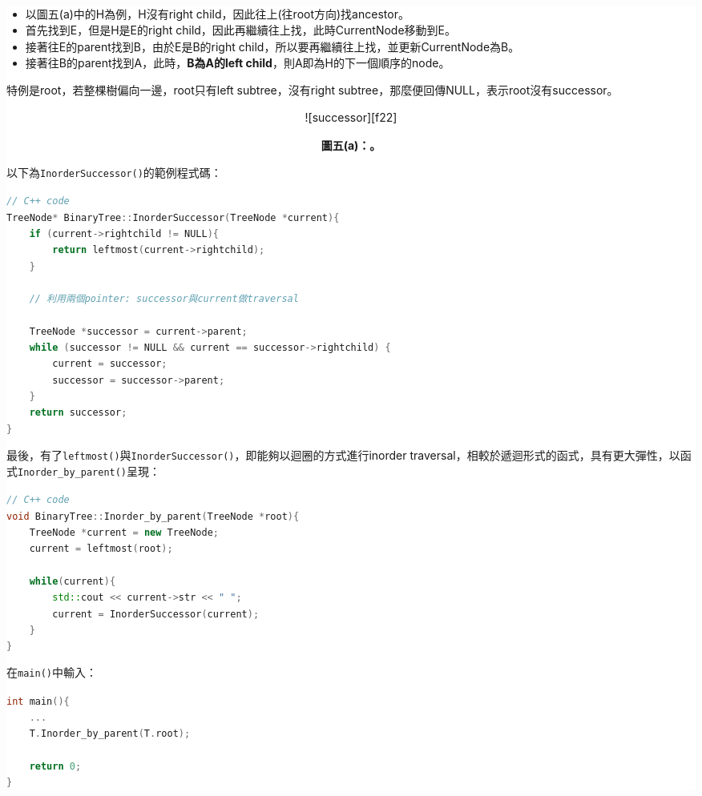 * 以圖五(a)中的H為例，H沒有right child，因此往上(往root方向)找ancestor。  
* 首先找到E，但是H是E的right child，因此再繼續往上找，此時CurrentNode移動到E。  
* 接著往E的parent找到B，由於E是B的right child，所以要再繼續往上找，並更新CurrentNode為B。  
* 接著往B的parent找到A，此時，**B為A的left child**，則A即為H的下一個順序的node。

特例是root，若整棵樹偏向一邊，root只有left subtree，沒有right subtree，那麼便回傳NULL，表示root沒有successor。

<center>
![successor][f22]

**圖五(a)：。**  
</center>


以下為`InorderSuccessor()`的範例程式碼：

```cpp
// C++ code
TreeNode* BinaryTree::InorderSuccessor(TreeNode *current){
    if (current->rightchild != NULL){
        return leftmost(current->rightchild);
    }
    
    // 利用兩個pointer: successor與current做traversal 
    
    TreeNode *successor = current->parent;   
    while (successor != NULL && current == successor->rightchild) {
        current = successor;
        successor = successor->parent;
    }
    return successor;
}
```

最後，有了`leftmost()`與`InorderSuccessor()`，即能夠以迴圈的方式進行inorder traversal，相較於遞迴形式的函式，具有更大彈性，以函式`Inorder_by_parent()`呈現：

```cpp
// C++ code
void BinaryTree::Inorder_by_parent(TreeNode *root){
    TreeNode *current = new TreeNode;
    current = leftmost(root);

    while(current){
        std::cout << current->str << " ";
        current = InorderSuccessor(current);
    }
}
```

在`main()`中輸入：

```cpp
int main(){
	...
	T.Inorder_by_parent(T.root);
	
	return 0;
}
```


[f22]: https://github.com/alrightchiu/SecondRound/blob/master/content/Algorithms%20and%20Data%20Structures/Tree%20series/BinaryTree_fig/Traversal/f22.png?raw=true
[f23]: https://github.com/alrightchiu/SecondRound/blob/master/content/Algorithms%20and%20Data%20Structures/Tree%20series/BinaryTree_fig/Traversal/f23.png?raw=true